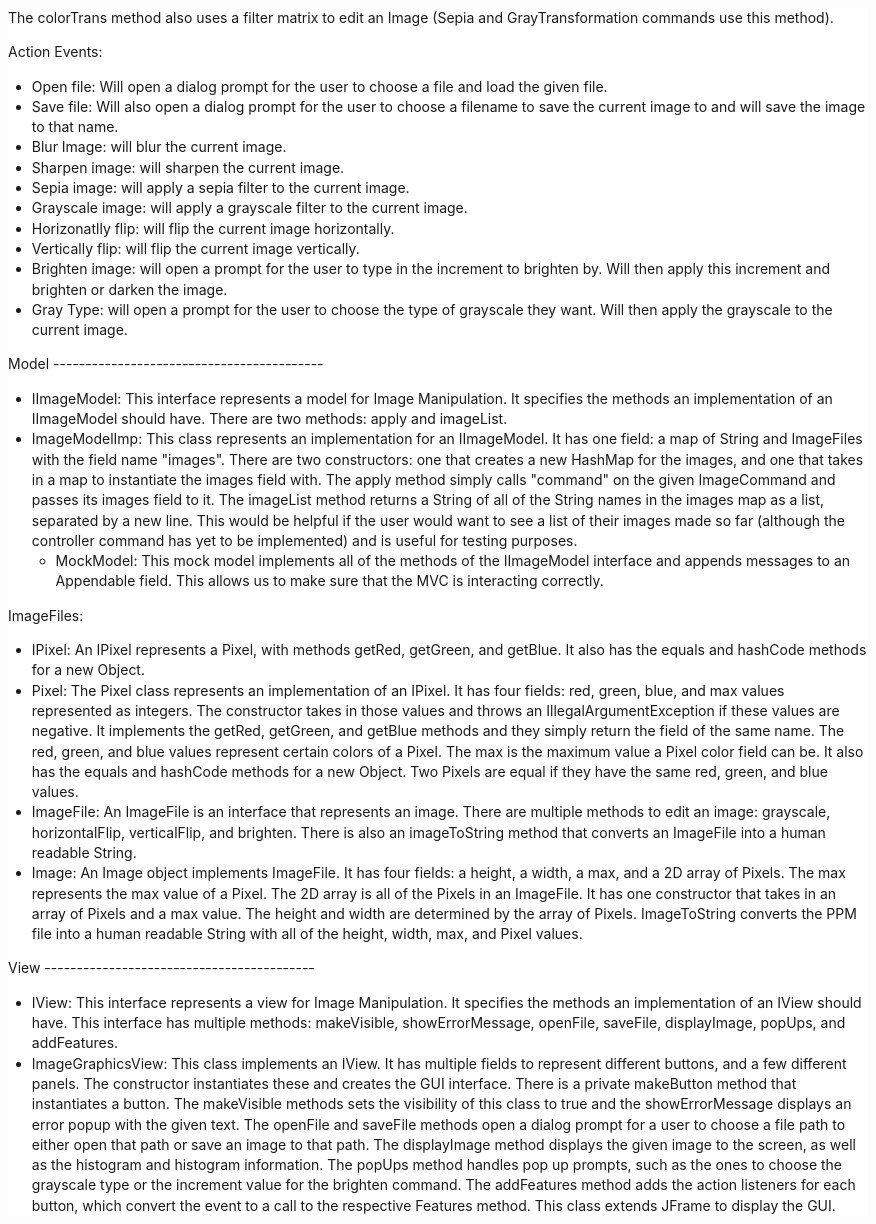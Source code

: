 The colorTrans method also uses a filter matrix to edit an Image (Sepia and GrayTransformation commands use this method).
    
Action Events:
  - Open file: Will open a dialog prompt for the user to choose a file and load the given file.
  - Save file: Will also open a dialog prompt for the user to choose a filename to save the current image to and will save the image to that name.
  - Blur Image: will blur the current image.
  - Sharpen image: will sharpen the current image. 
  - Sepia image: will apply a sepia filter to the current image.
  - Grayscale image: will apply a grayscale filter to the current image.
  - Horizonatlly flip: will flip the current image horizontally.
  - Vertically flip: will flip the current image vertically. 
  - Brighten image: will open a prompt for the user to type in the increment to brighten by. Will then apply this increment and brighten or darken the image.
  - Gray Type: will open a prompt for the user to choose the type of grayscale they want. Will then apply the grayscale to the current image.
  
Model ------------------------------------------
 - IImageModel: This interface represents a model for Image Manipulation. It specifies the methods an implementation of an IImageModel should have. There are two methods: apply and imageList. 
 - ImageModelImp: This class represents an implementation for an IImageModel. It has one field: a map of String and ImageFiles with the field name "images". There are two constructors: one that creates a new HashMap for the images, and one that takes in a map to instantiate the images field with. The apply method simply calls "command" on the given ImageCommand and passes its images field to it. The imageList method returns a String of all of the String names in the images map as a list, separated by a new line. This would be helpful if the user would want to see a list of their images made so far (although the controller command has yet to be implemented) and is useful for testing purposes. 
   - MockModel: This mock model implements all of the methods of the IImageModel interface and appends messages to an Appendable field. This allows us to make sure that the MVC is interacting correctly.
 
 ImageFiles:
  - IPixel: An IPixel represents a Pixel, with methods getRed, getGreen, and getBlue. It also has the equals and hashCode methods for a new Object.
  - Pixel: The Pixel class represents an implementation of an IPixel. It has four fields: red, green, blue, and max values represented as integers. The constructor takes in those values and throws an IllegalArgumentException if these values are negative. It implements the getRed, getGreen, and getBlue methods and they simply return the field of the same name. The red, green, and blue values represent certain colors of a Pixel. The max is the maximum value a Pixel color field can be. It also has the equals and hashCode methods for a new Object. Two Pixels are equal if they have the same red, green, and blue values.
  - ImageFile: An ImageFile is an interface that represents an image. There are multiple methods to edit an image: grayscale, horizontalFlip, verticalFlip, and brighten. There is also an imageToString method that converts an ImageFile into a human readable String.
  - Image: An Image object implements ImageFile. It has four fields: a height, a width, a max, and a 2D array of Pixels. The max represents the max value of a Pixel. The 2D array is all of the Pixels in an ImageFile. It has one constructor that takes in an array of Pixels and a max value. The height and width are determined by the array of Pixels. ImageToString converts the PPM file into a human readable String with all of the height, width, max, and Pixel values. 
  
View ------------------------------------------
  - IView: This interface represents a view for Image Manipulation. It specifies the methods an implementation of an IView should have. This interface has multiple methods: makeVisible, showErrorMessage, openFile, saveFile, displayImage, popUps, and addFeatures. 
  - ImageGraphicsView: This class implements an IView. It has multiple fields to represent different buttons, and a few different panels. The constructor instantiates these and creates the GUI interface. There is a private makeButton method that instantiates a button. The makeVisible methods sets the visibility of this class to true and the showErrorMessage displays an error popup with the given text. The openFile and saveFile methods open a dialog prompt for a user to choose a file path to either open that path or save an image to that path. The displayImage method displays the given image to the screen, as well as the histogram and histogram information. The popUps method handles pop up prompts, such as the ones to choose the grayscale type or the increment value for the brighten command. The addFeatures method adds the action listeners for each button, which convert the event to a call to the respective Features method. This class extends JFrame to display the GUI. 